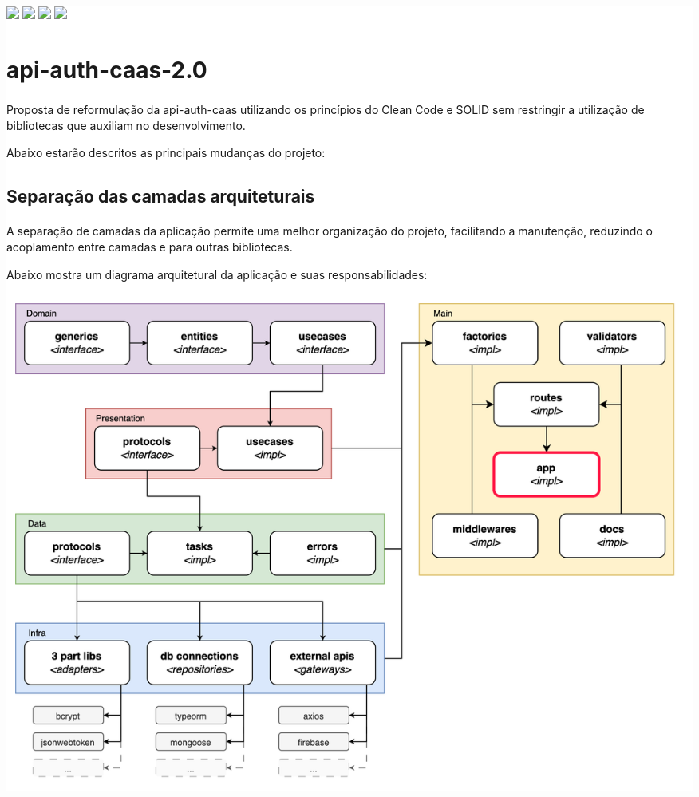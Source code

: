 ![](https://raw.githubusercontent.com/leandroluk/example-auth-api/master/.public/badge-branches.svg) 
![](https://raw.githubusercontent.com/leandroluk/example-auth-api/master/.public/badge-lines.svg) 
![](https://raw.githubusercontent.com/leandroluk/example-auth-api/master/.public/badge-functions.svg) 
![](https://raw.githubusercontent.com/leandroluk/example-auth-api/master/.public/badge-statements.svg)

# api-auth-caas-2.0

Proposta de reformulação da api-auth-caas utilizando os princípios do Clean Code e SOLID sem restringir a utilização de bibliotecas que auxiliam no desenvolvimento. 

Abaixo estarão descritos as principais mudanças do projeto:

## Separação das camadas arquiteturais

A separação de camadas da aplicação permite uma melhor organização do projeto, facilitando a manutenção, reduzindo o acoplamento entre camadas e para outras bibliotecas.

Abaixo mostra um diagrama arquitetural da aplicação e suas responsabilidades:

<div class="center">

![Arquitetura da aplicação](./.public/archtecture.png)
